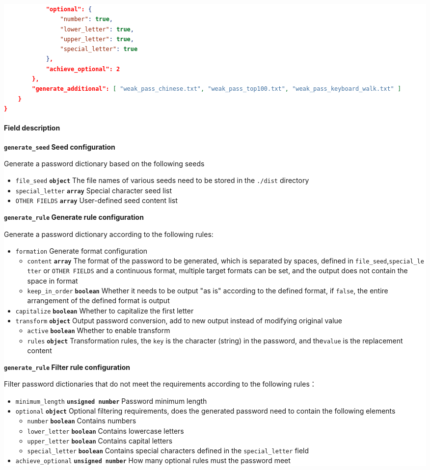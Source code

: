 ```json
            "optional": {
                "number": true,
                "lower_letter": true,
                "upper_letter": true,
                "special_letter": true
            },
            "achieve_optional": 2
        },
        "generate_additional": [ "weak_pass_chinese.txt", "weak_pass_top100.txt", "weak_pass_keyboard_walk.txt" ]
    }
}
```
  
####  Field description
  
  
**`generate_seed` Seed configuration**
  
Generate a password dictionary based on the following seeds
  
- `file_seed` **`object`** The file names of various seeds need to be stored in the `./dist` directory
- `special_letter` **`array`** Special character seed list
- `OTHER FIELDS` **`array`** User-defined seed content list
  
**`generate_rule` Generate rule configuration**
  
Generate a password dictionary according to the following rules:
  
- `formation` Generate format configuration
  - `content` **`array`** The format of the password to be generated, which is separated by spaces, defined in `file_seed`,`special_letter` or `OTHER FIELDS` and a continuous format, multiple target formats can be set, and the output does not contain the space in format
  - `keep_in_order` **`boolean`** Whether it needs to be output "as is" according to the defined format, if `false`, the entire arrangement of the defined format is output
- `capitalize` **`boolean`** Whether to capitalize the first letter
- `transform` **`object`** Output password conversion, add to new output instead of modifying original value
  - `active` **`boolean`** Whether to enable transform
  - `rules` **`object`** Transformation rules, the `key` is the character (string) in the password, and the`value` is the replacement content
  
**`generate_rule` Filter rule configuration**
  
Filter password dictionaries that do not meet the requirements according to the following rules：
  
- `minimum_length` **`unsigned number`** Password minimum length
- `optional` **`object`** Optional filtering requirements, does the generated password need to contain the following elements
  - `number` **`boolean`** Contains numbers
  - `lower_letter` **`boolean`** Contains lowercase letters
  - `upper_letter` **`boolean`** Contains capital letters
  - `special_letter` **`boolean`** Contains special characters defined in the `special_letter` field
- `achieve_optional` **`unsigned number`** How many optional rules must the password meet
  
